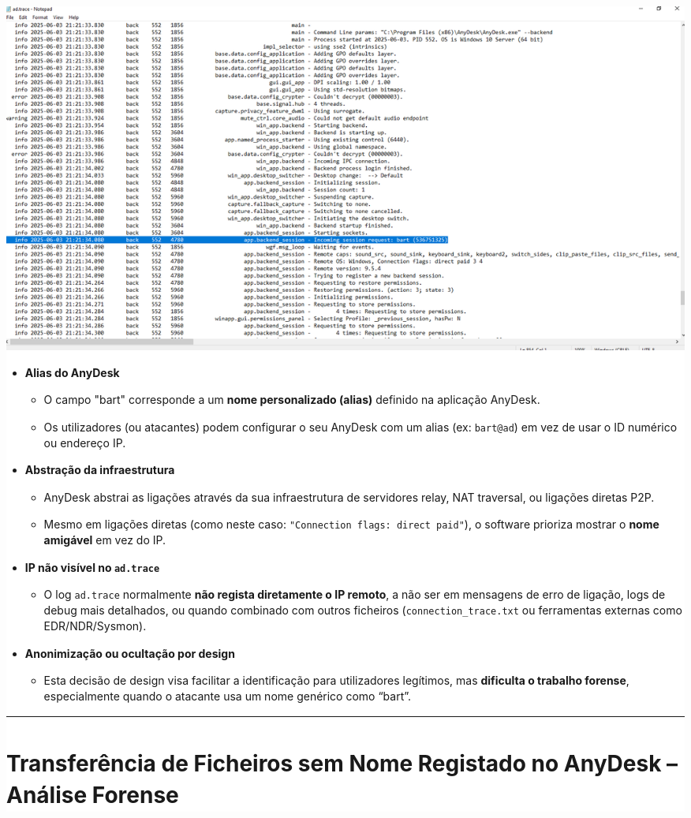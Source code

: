 ![](../anexos/Pasted%20image%2020250603222424.png)
- **Alias do AnyDesk**
    
    - O campo "bart" corresponde a um **nome personalizado (alias)** definido na aplicação AnyDesk.
        
    - Os utilizadores (ou atacantes) podem configurar o seu AnyDesk com um alias (ex: `bart@ad`) em vez de usar o ID numérico ou endereço IP.
        
- **Abstração da infraestrutura**
    
    - AnyDesk abstrai as ligações através da sua infraestrutura de servidores relay, NAT traversal, ou ligações diretas P2P.
        
    - Mesmo em ligações diretas (como neste caso: `"Connection flags: direct paid"`), o software prioriza mostrar o **nome amigável** em vez do IP.
        
- **IP não visível no `ad.trace`**
    
    - O log `ad.trace` normalmente **não regista diretamente o IP remoto**, a não ser em mensagens de erro de ligação, logs de debug mais detalhados, ou quando combinado com outros ficheiros (`connection_trace.txt` ou ferramentas externas como EDR/NDR/Sysmon).
        
- **Anonimização ou ocultação por design**
    
    - Esta decisão de design visa facilitar a identificação para utilizadores legítimos, mas **dificulta o trabalho forense**, especialmente quando o atacante usa um nome genérico como “bart”.

---
# **Transferência de Ficheiros sem Nome Registado no AnyDesk – Análise Forense**


